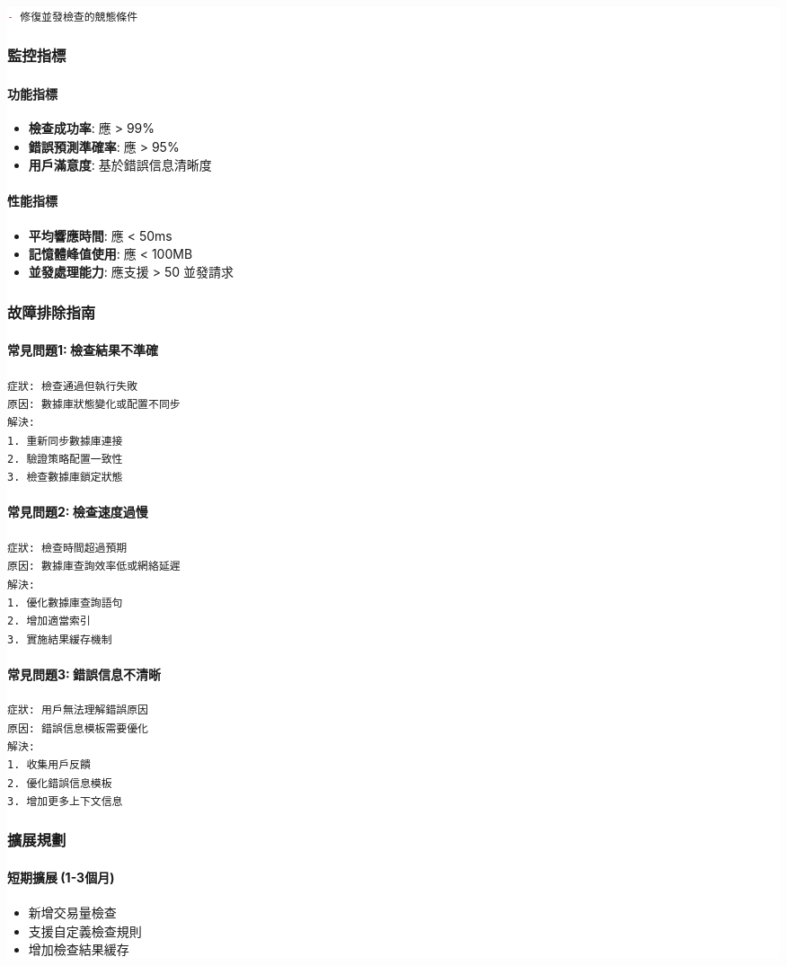 ```markdown
- 修復並發檢查的競態條件
```

### **監控指標**

#### **功能指標**
- **檢查成功率**: 應 > 99%
- **錯誤預測準確率**: 應 > 95%
- **用戶滿意度**: 基於錯誤信息清晰度

#### **性能指標**
- **平均響應時間**: 應 < 50ms
- **記憶體峰值使用**: 應 < 100MB
- **並發處理能力**: 應支援 > 50 並發請求

### **故障排除指南**

#### **常見問題1: 檢查結果不準確**
```
症狀: 檢查通過但執行失敗
原因: 數據庫狀態變化或配置不同步
解決: 
1. 重新同步數據庫連接
2. 驗證策略配置一致性
3. 檢查數據庫鎖定狀態
```

#### **常見問題2: 檢查速度過慢**
```
症狀: 檢查時間超過預期
原因: 數據庫查詢效率低或網絡延遲
解決:
1. 優化數據庫查詢語句
2. 增加適當索引
3. 實施結果緩存機制
```

#### **常見問題3: 錯誤信息不清晰**
```
症狀: 用戶無法理解錯誤原因
原因: 錯誤信息模板需要優化
解決:
1. 收集用戶反饋
2. 優化錯誤信息模板
3. 增加更多上下文信息
```

### **擴展規劃**

#### **短期擴展 (1-3個月)**
- 新增交易量檢查
- 支援自定義檢查規則
- 增加檢查結果緩存
